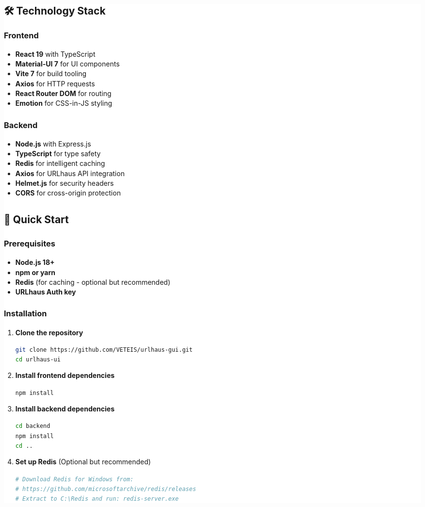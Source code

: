 ## 🛠️ Technology Stack

### **Frontend**
- **React 19** with TypeScript
- **Material-UI 7** for UI components
- **Vite 7** for build tooling
- **Axios** for HTTP requests
- **React Router DOM** for routing
- **Emotion** for CSS-in-JS styling

### **Backend**
- **Node.js** with Express.js
- **TypeScript** for type safety
- **Redis** for intelligent caching
- **Axios** for URLhaus API integration
- **Helmet.js** for security headers
- **CORS** for cross-origin protection

## 🚀 Quick Start

### Prerequisites
- **Node.js 18+** 
- **npm or yarn**
- **Redis** (for caching - optional but recommended)
- **URLhaus Auth key**

### Installation

1. **Clone the repository**
   ```bash
   git clone https://github.com/VETEIS/urlhaus-gui.git
   cd urlhaus-ui
   ```

2. **Install frontend dependencies**
   ```bash
   npm install
   ```

3. **Install backend dependencies**
   ```bash
   cd backend
   npm install
   cd ..
   ```

4. **Set up Redis** (Optional but recommended)
   ```bash
   # Download Redis for Windows from:
   # https://github.com/microsoftarchive/redis/releases
   # Extract to C:\Redis and run: redis-server.exe
   ```
